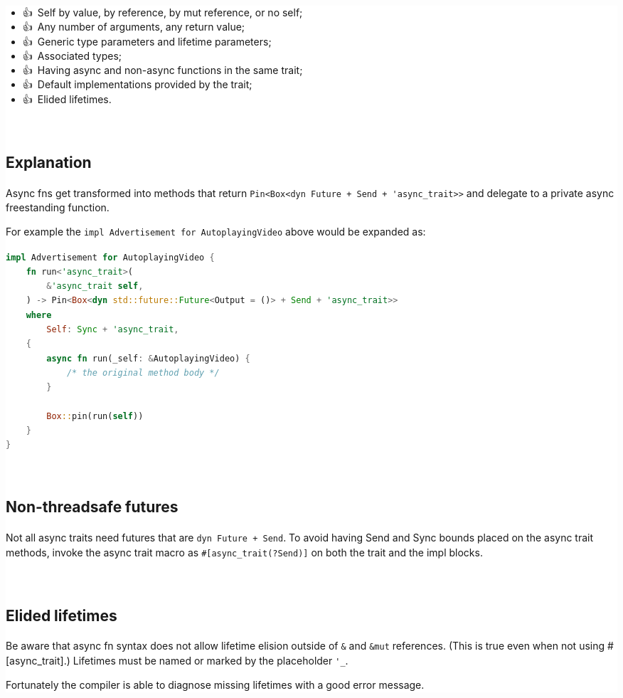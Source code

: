 - &#128077;&ensp;Self by value, by reference, by mut reference, or no self;
- &#128077;&ensp;Any number of arguments, any return value;
- &#128077;&ensp;Generic type parameters and lifetime parameters;
- &#128077;&ensp;Associated types;
- &#128077;&ensp;Having async and non-async functions in the same trait;
- &#128077;&ensp;Default implementations provided by the trait;
- &#128077;&ensp;Elided lifetimes.

<br>

## Explanation

Async fns get transformed into methods that return `Pin<Box<dyn Future + Send +
'async_trait>>` and delegate to a private async freestanding function.

For example the `impl Advertisement for AutoplayingVideo` above would be
expanded as:

```rust
impl Advertisement for AutoplayingVideo {
    fn run<'async_trait>(
        &'async_trait self,
    ) -> Pin<Box<dyn std::future::Future<Output = ()> + Send + 'async_trait>>
    where
        Self: Sync + 'async_trait,
    {
        async fn run(_self: &AutoplayingVideo) {
            /* the original method body */
        }

        Box::pin(run(self))
    }
}
```

<br>

## Non-threadsafe futures

Not all async traits need futures that are `dyn Future + Send`. To avoid having
Send and Sync bounds placed on the async trait methods, invoke the async trait
macro as `#[async_trait(?Send)]` on both the trait and the impl blocks.

<br>

## Elided lifetimes

Be aware that async fn syntax does not allow lifetime elision outside of `&` and
`&mut` references. (This is true even when not using #\[async_trait\].)
Lifetimes must be named or marked by the placeholder `'_`.

Fortunately the compiler is able to diagnose missing lifetimes with a good error
message.


[hard]: https://smallcultfollowing.com/babysteps/blog/2019/10/26/async-fn-in-traits-are-hard/